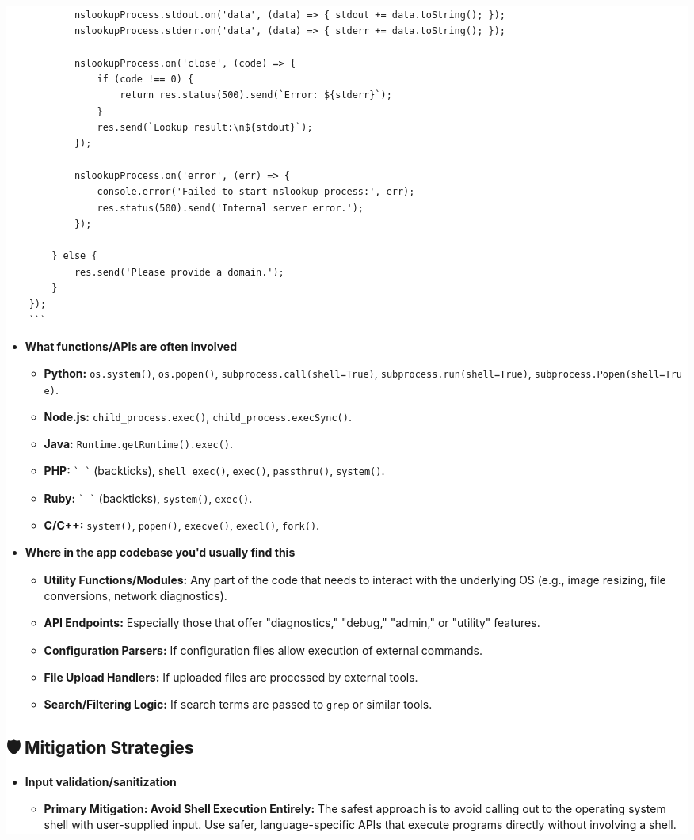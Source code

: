                 nslookupProcess.stdout.on('data', (data) => { stdout += data.toString(); });
                nslookupProcess.stderr.on('data', (data) => { stderr += data.toString(); });
        
                nslookupProcess.on('close', (code) => {
                    if (code !== 0) {
                        return res.status(500).send(`Error: ${stderr}`);
                    }
                    res.send(`Lookup result:\n${stdout}`);
                });
        
                nslookupProcess.on('error', (err) => {
                    console.error('Failed to start nslookup process:', err);
                    res.status(500).send('Internal server error.');
                });
        
            } else {
                res.send('Please provide a domain.');
            }
        });
        ```
        
- **What functions/APIs are often involved**
    
    - **Python:** `os.system()`, `os.popen()`, `subprocess.call(shell=True)`, `subprocess.run(shell=True)`, `subprocess.Popen(shell=True)`.
        
    - **Node.js:** `child_process.exec()`, `child_process.execSync()`.
        
    - **Java:** `Runtime.getRuntime().exec()`.
        
    - **PHP:** `` ` ` `` (backticks), `shell_exec()`, `exec()`, `passthru()`, `system()`.
        
    - **Ruby:** `` ` ` `` (backticks), `system()`, `exec()`.
        
    - **C/C++:** `system()`, `popen()`, `execve()`, `execl()`, `fork()`.
        
- **Where in the app codebase you'd usually find this**
    
    - **Utility Functions/Modules:** Any part of the code that needs to interact with the underlying OS (e.g., image resizing, file conversions, network diagnostics).
        
    - **API Endpoints:** Especially those that offer "diagnostics," "debug," "admin," or "utility" features.
        
    - **Configuration Parsers:** If configuration files allow execution of external commands.
        
    - **File Upload Handlers:** If uploaded files are processed by external tools.
        
    - **Search/Filtering Logic:** If search terms are passed to `grep` or similar tools.
        

## 🛡️ Mitigation Strategies

- **Input validation/sanitization**
    
    - **Primary Mitigation: Avoid Shell Execution Entirely:** The safest approach is to avoid calling out to the operating system shell with user-supplied input. Use safer, language-specific APIs that execute programs directly without involving a shell.
        